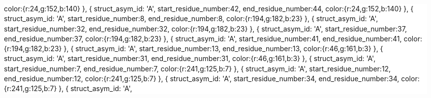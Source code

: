   color:{r:24,g:152,b:140}
},
{
  struct_asym_id: 'A', 
  start_residue_number:42, 
  end_residue_number:44, 
  color:{r:24,g:152,b:140}
},
{
  struct_asym_id: 'A', 
  start_residue_number:8, 
  end_residue_number:8, 
  color:{r:194,g:182,b:23}
},
{
  struct_asym_id: 'A', 
  start_residue_number:32, 
  end_residue_number:32, 
  color:{r:194,g:182,b:23}
},
{
  struct_asym_id: 'A', 
  start_residue_number:37, 
  end_residue_number:37, 
  color:{r:194,g:182,b:23}
},
{
  struct_asym_id: 'A', 
  start_residue_number:41, 
  end_residue_number:41, 
  color:{r:194,g:182,b:23}
},
{
  struct_asym_id: 'A', 
  start_residue_number:13, 
  end_residue_number:13, 
  color:{r:46,g:161,b:3}
},
{
  struct_asym_id: 'A', 
  start_residue_number:31, 
  end_residue_number:31, 
  color:{r:46,g:161,b:3}
},
{
  struct_asym_id: 'A', 
  start_residue_number:7, 
  end_residue_number:7, 
  color:{r:241,g:125,b:7}
},
{
  struct_asym_id: 'A', 
  start_residue_number:12, 
  end_residue_number:12, 
  color:{r:241,g:125,b:7}
},
{
  struct_asym_id: 'A', 
  start_residue_number:34, 
  end_residue_number:34, 
  color:{r:241,g:125,b:7}
},
{
  struct_asym_id: 'A', 